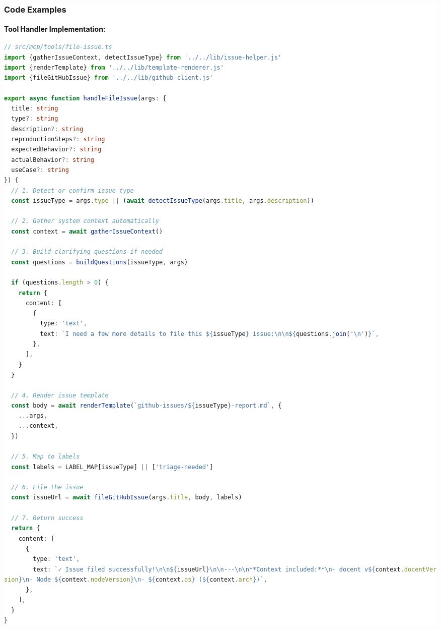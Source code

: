 ### Code Examples

**Tool Handler Implementation:**

```typescript
// src/mcp/tools/file-issue.ts
import {gatherIssueContext, detectIssueType} from '../../lib/issue-helper.js'
import {renderTemplate} from '../../lib/template-renderer.js'
import {fileGitHubIssue} from '../../lib/github-client.js'

export async function handleFileIssue(args: {
  title: string
  type?: string
  description?: string
  reproductionSteps?: string
  expectedBehavior?: string
  actualBehavior?: string
  useCase?: string
}) {
  // 1. Detect or confirm issue type
  const issueType = args.type || (await detectIssueType(args.title, args.description))

  // 2. Gather system context automatically
  const context = await gatherIssueContext()

  // 3. Build clarifying questions if needed
  const questions = buildQuestions(issueType, args)

  if (questions.length > 0) {
    return {
      content: [
        {
          type: 'text',
          text: `I need a few more details to file this ${issueType} issue:\n\n${questions.join('\n')}`,
        },
      ],
    }
  }

  // 4. Render issue template
  const body = await renderTemplate(`github-issues/${issueType}-report.md`, {
    ...args,
    ...context,
  })

  // 5. Map to labels
  const labels = LABEL_MAP[issueType] || ['triage-needed']

  // 6. File the issue
  const issueUrl = await fileGitHubIssue(args.title, body, labels)

  // 7. Return success
  return {
    content: [
      {
        type: 'text',
        text: `✓ Issue filed successfully!\n\n${issueUrl}\n\n---\n\n**Context included:**\n- docent v${context.docentVersion}\n- Node ${context.nodeVersion}\n- ${context.os} (${context.arch})`,
      },
    ],
  }
}

```